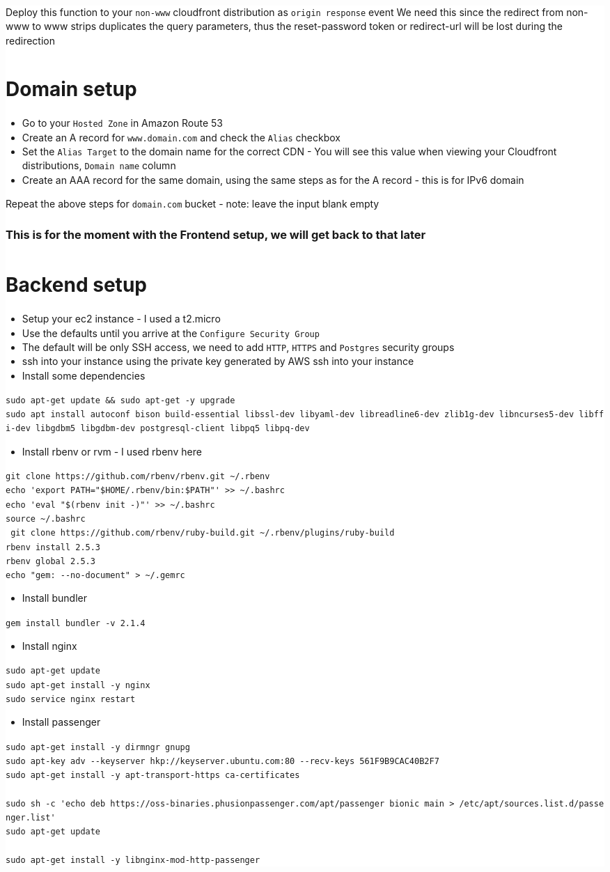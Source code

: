 Deploy this function to your `non-www` cloudfront distribution as `origin response` event
We need this since the redirect from non-www to www strips duplicates the query parameters, thus the reset-password token or redirect-url will be lost during the redirection


# Domain setup
* Go to your `Hosted Zone` in Amazon Route 53
* Create an A record for `www.domain.com` and check the `Alias` checkbox
* Set the `Alias Target` to the domain name for the correct CDN - You will see this value when viewing your Cloudfront distributions, `Domain name` column
* Create an AAA record for the same domain, using the same steps as for the A record - this is for IPv6 domain

Repeat the above steps for `domain.com` bucket - note: leave the input blank empty


### This is for the moment with the Frontend setup, we will get back to that later

# Backend setup

* Setup your ec2 instance - I used a t2.micro
* Use the defaults until you arrive at the `Configure Security Group`
* The default will be only SSH access, we need to add `HTTP`, `HTTPS` and `Postgres` security groups
* ssh into your instance using the private key generated by AWS
ssh into your instance
* Install some dependencies
```
sudo apt-get update && sudo apt-get -y upgrade
sudo apt install autoconf bison build-essential libssl-dev libyaml-dev libreadline6-dev zlib1g-dev libncurses5-dev libffi-dev libgdbm5 libgdbm-dev postgresql-client libpq5 libpq-dev
```
* Install rbenv or rvm - I used rbenv here
```
git clone https://github.com/rbenv/rbenv.git ~/.rbenv
echo 'export PATH="$HOME/.rbenv/bin:$PATH"' >> ~/.bashrc
echo 'eval "$(rbenv init -)"' >> ~/.bashrc
source ~/.bashrc
 git clone https://github.com/rbenv/ruby-build.git ~/.rbenv/plugins/ruby-build 
rbenv install 2.5.3
rbenv global 2.5.3
echo "gem: --no-document" > ~/.gemrc
```
* Install bundler
```
gem install bundler -v 2.1.4
``` 
* Install nginx
```
sudo apt-get update
sudo apt-get install -y nginx
sudo service nginx restart
```
* Install passenger
```
sudo apt-get install -y dirmngr gnupg
sudo apt-key adv --keyserver hkp://keyserver.ubuntu.com:80 --recv-keys 561F9B9CAC40B2F7
sudo apt-get install -y apt-transport-https ca-certificates

sudo sh -c 'echo deb https://oss-binaries.phusionpassenger.com/apt/passenger bionic main > /etc/apt/sources.list.d/passenger.list'
sudo apt-get update

sudo apt-get install -y libnginx-mod-http-passenger
```